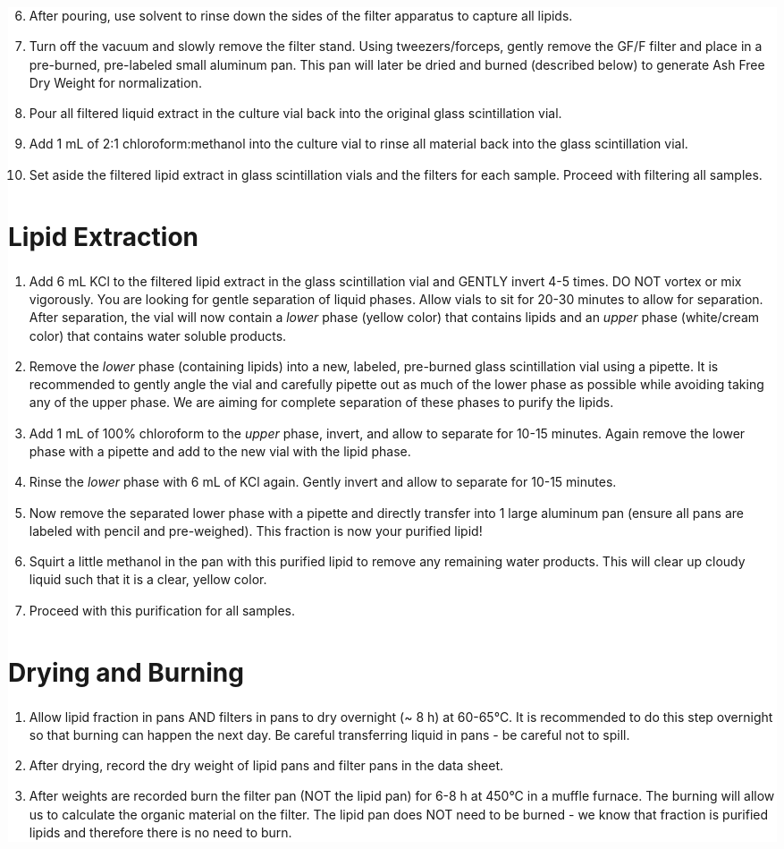 6. After pouring, use solvent to rinse down the sides of the filter apparatus to capture all lipids.  

7. Turn off the vacuum and slowly remove the filter stand. Using tweezers/forceps, gently remove the GF/F filter and place in a pre-burned, pre-labeled small aluminum pan. This pan will later be dried and burned (described below) to generate Ash Free Dry Weight for normalization.  

8. Pour all filtered liquid extract in the culture vial back into the original glass scintillation vial.  

9. Add 1 mL of 2:1 chloroform:methanol into the culture vial to rinse all material back into the glass scintillation vial.  

10. Set aside the filtered lipid extract in glass scintillation vials and the filters for each sample. Proceed with filtering all samples.  

# **Lipid Extraction**    

1. Add 6 mL KCl to the filtered lipid extract in the glass scintillation vial and GENTLY invert 4-5 times. DO NOT vortex or mix vigorously. You are looking for gentle separation of liquid phases.  Allow vials to sit for 20-30 minutes to allow for separation.  After separation, the vial will now contain a *lower* phase (yellow color) that contains lipids and an *upper* phase (white/cream color) that contains water soluble products.  

2. Remove the *lower* phase (containing lipids) into a new, labeled, pre-burned glass scintillation vial using a pipette. It is recommended to gently angle the vial and carefully pipette out as much of the lower phase as possible while avoiding taking any of the upper phase. We are aiming for complete separation of these phases to purify the lipids.  

3. Add 1 mL of 100% chloroform to the *upper* phase, invert, and allow to separate for 10-15 minutes. Again remove the lower phase with a pipette and add to the new vial with the lipid phase.  

4. Rinse the *lower* phase with 6 mL of KCl again. Gently invert and allow to separate for 10-15 minutes. 

5. Now remove the separated lower phase with a pipette and directly transfer into 1 large aluminum pan (ensure all pans are labeled with pencil and pre-weighed). This fraction is now your purified lipid!

6. Squirt a little methanol in the pan with this purified lipid to remove any remaining water products. This will clear up cloudy liquid such that it is a clear, yellow color.  

7. Proceed with this purification for all samples.  

# **Drying and Burning**    

1. Allow lipid fraction in pans AND filters in pans to dry overnight (~ 8 h) at 60-65°C. It is recommended to do this step overnight so that burning can happen the next day.  Be careful transferring liquid in pans - be careful not to spill.  

2. After drying, record the dry weight of lipid pans and filter pans in the data sheet.  

3. After weights are recorded burn the filter pan (NOT the lipid pan) for 6-8 h at 450°C in a muffle furnace. The burning will allow us to calculate the organic material on the filter. The lipid pan does NOT need to be burned - we know that fraction is purified lipids and therefore there is no need to burn.  

